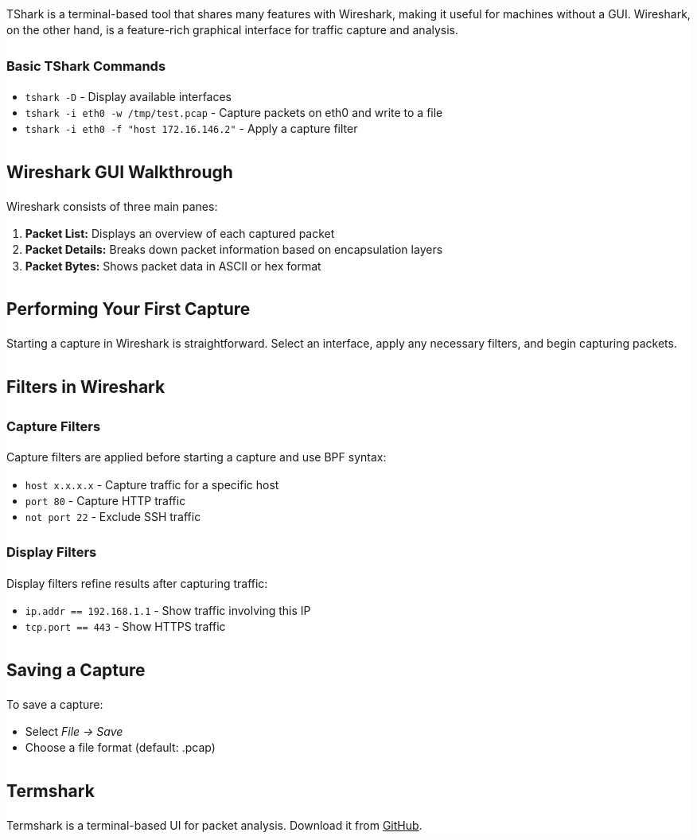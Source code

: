 TShark is a terminal-based tool that shares many features with Wireshark, making it useful for machines without a GUI. Wireshark, on the other hand, is a feature-rich graphical interface for traffic capture and analysis.

### Basic TShark Commands

*   `tshark -D` - Display available interfaces
*   `tshark -i eth0 -w /tmp/test.pcap` - Capture packets on eth0 and write to a file
*   `tshark -i eth0 -f "host 172.16.146.2"` - Apply a capture filter

Wireshark GUI Walkthrough
-------------------------

Wireshark consists of three main panes:

1.  **Packet List:** Displays an overview of each captured packet
2.  **Packet Details:** Breaks down packet information based on encapsulation layers
3.  **Packet Bytes:** Shows packet data in ASCII or hex format

Performing Your First Capture
-----------------------------

Starting a capture in Wireshark is straightforward. Select an interface, apply any necessary filters, and begin capturing packets.

Filters in Wireshark
--------------------

### Capture Filters

Capture filters are applied before starting a capture and use BPF syntax:

*   `host x.x.x.x` - Capture traffic for a specific host
*   `port 80` - Capture HTTP traffic
*   `not port 22` - Exclude SSH traffic

### Display Filters

Display filters refine results after capturing traffic:

*   `ip.addr == 192.168.1.1` - Show traffic involving this IP
*   `tcp.port == 443` - Show HTTPS traffic

Saving a Capture
----------------

To save a capture:

*   Select _File → Save_
*   Choose a file format (default: .pcap)

Termshark
---------

Termshark is a terminal-based UI for packet analysis. Download it from [GitHub](https://github.com/gcla/termshark/releases).
